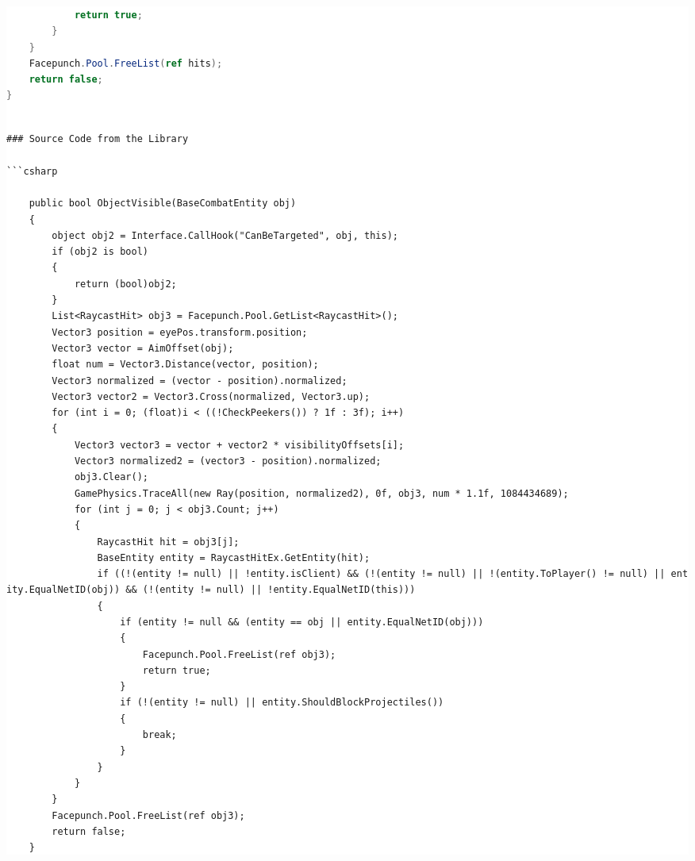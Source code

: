 ```csharp
            return true;
        }
    }
    Facepunch.Pool.FreeList(ref hits);
    return false;
}
```
```

### Source Code from the Library

```csharp

	public bool ObjectVisible(BaseCombatEntity obj)
	{
		object obj2 = Interface.CallHook("CanBeTargeted", obj, this);
		if (obj2 is bool)
		{
			return (bool)obj2;
		}
		List<RaycastHit> obj3 = Facepunch.Pool.GetList<RaycastHit>();
		Vector3 position = eyePos.transform.position;
		Vector3 vector = AimOffset(obj);
		float num = Vector3.Distance(vector, position);
		Vector3 normalized = (vector - position).normalized;
		Vector3 vector2 = Vector3.Cross(normalized, Vector3.up);
		for (int i = 0; (float)i < ((!CheckPeekers()) ? 1f : 3f); i++)
		{
			Vector3 vector3 = vector + vector2 * visibilityOffsets[i];
			Vector3 normalized2 = (vector3 - position).normalized;
			obj3.Clear();
			GamePhysics.TraceAll(new Ray(position, normalized2), 0f, obj3, num * 1.1f, 1084434689);
			for (int j = 0; j < obj3.Count; j++)
			{
				RaycastHit hit = obj3[j];
				BaseEntity entity = RaycastHitEx.GetEntity(hit);
				if ((!(entity != null) || !entity.isClient) && (!(entity != null) || !(entity.ToPlayer() != null) || entity.EqualNetID(obj)) && (!(entity != null) || !entity.EqualNetID(this)))
				{
					if (entity != null && (entity == obj || entity.EqualNetID(obj)))
					{
						Facepunch.Pool.FreeList(ref obj3);
						return true;
					}
					if (!(entity != null) || entity.ShouldBlockProjectiles())
					{
						break;
					}
				}
			}
		}
		Facepunch.Pool.FreeList(ref obj3);
		return false;
	}

```
